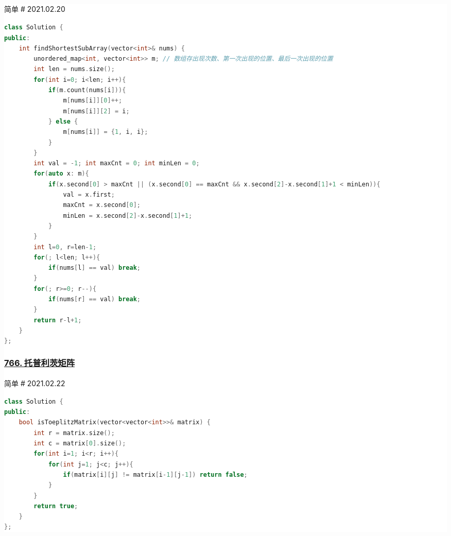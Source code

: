 简单 # 2021.02.20

```cpp
class Solution {
public:
    int findShortestSubArray(vector<int>& nums) {
        unordered_map<int, vector<int>> m; // 数组存出现次数、第一次出现的位置、最后一次出现的位置
        int len = nums.size();
        for(int i=0; i<len; i++){
            if(m.count(nums[i])){
                m[nums[i]][0]++;
                m[nums[i]][2] = i;
            } else {
                m[nums[i]] = {1, i, i};
            }
        }
        int val = -1; int maxCnt = 0; int minLen = 0;
        for(auto x: m){
            if(x.second[0] > maxCnt || (x.second[0] == maxCnt && x.second[2]-x.second[1]+1 < minLen)){
                val = x.first;
                maxCnt = x.second[0];
                minLen = x.second[2]-x.second[1]+1;
            }
        }
        int l=0, r=len-1;
        for(; l<len; l++){
            if(nums[l] == val) break;
        }
        for(; r>=0; r--){
            if(nums[r] == val) break;
        }
        return r-l+1;
    }
};
```

### [766. 托普利茨矩阵](https://leetcode-cn.com/problems/toeplitz-matrix/)

简单 # 2021.02.22

```cpp
class Solution {
public:
    bool isToeplitzMatrix(vector<vector<int>>& matrix) {
        int r = matrix.size();
        int c = matrix[0].size();
        for(int i=1; i<r; i++){
            for(int j=1; j<c; j++){
                if(matrix[i][j] != matrix[i-1][j-1]) return false;
            }
        }
        return true;
    }
};
```
